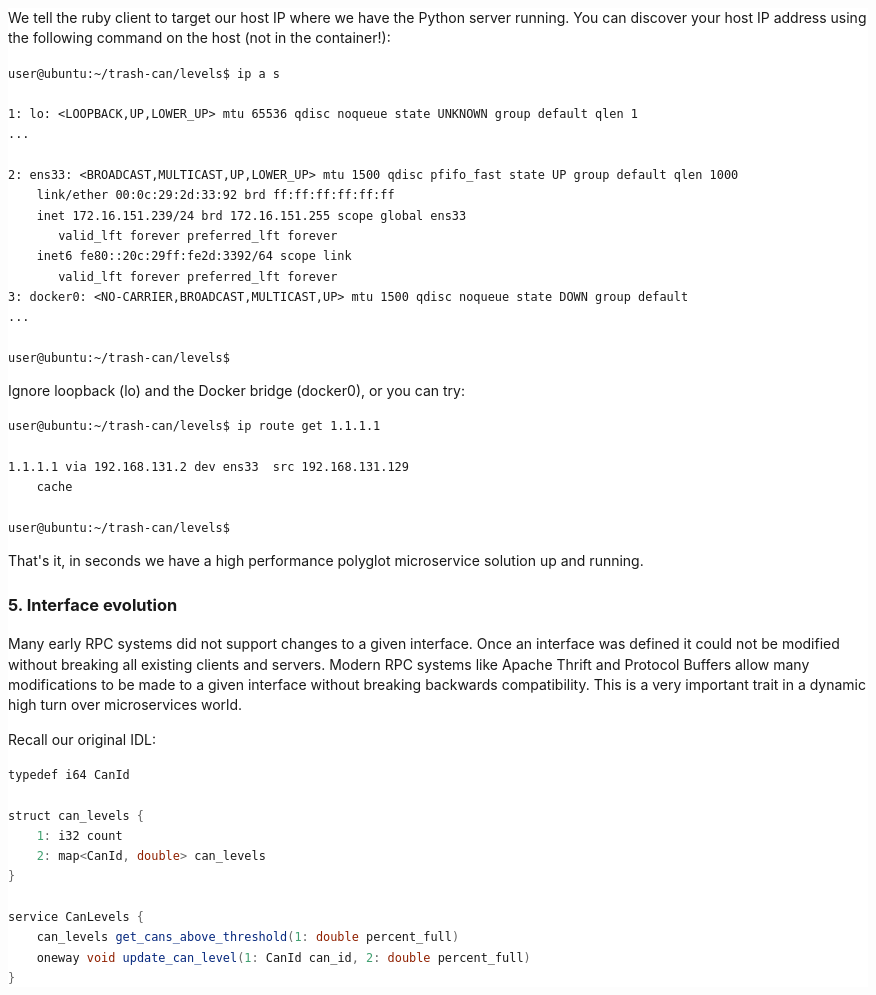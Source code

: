 We tell the ruby client to target our host IP where we have the Python server running. You can discover your host IP
address using the following command on the host (not in the container!):

```
user@ubuntu:~/trash-can/levels$ ip a s

1: lo: <LOOPBACK,UP,LOWER_UP> mtu 65536 qdisc noqueue state UNKNOWN group default qlen 1
...

2: ens33: <BROADCAST,MULTICAST,UP,LOWER_UP> mtu 1500 qdisc pfifo_fast state UP group default qlen 1000
    link/ether 00:0c:29:2d:33:92 brd ff:ff:ff:ff:ff:ff
    inet 172.16.151.239/24 brd 172.16.151.255 scope global ens33
       valid_lft forever preferred_lft forever
    inet6 fe80::20c:29ff:fe2d:3392/64 scope link
       valid_lft forever preferred_lft forever
3: docker0: <NO-CARRIER,BROADCAST,MULTICAST,UP> mtu 1500 qdisc noqueue state DOWN group default
...

user@ubuntu:~/trash-can/levels$
```

Ignore loopback (lo) and the Docker bridge (docker0), or you can try:

```
user@ubuntu:~/trash-can/levels$ ip route get 1.1.1.1

1.1.1.1 via 192.168.131.2 dev ens33  src 192.168.131.129
    cache

user@ubuntu:~/trash-can/levels$
```

That's it, in seconds we have a high performance polyglot microservice solution up and running.


### 5. Interface evolution

Many early RPC systems did not support changes to a given interface. Once an interface was defined it could not be
modified without breaking all existing clients and servers. Modern RPC systems like Apache Thrift and Protocol Buffers
allow many modifications to be made to a given interface without breaking backwards compatibility. This is a very
important trait in a dynamic high turn over microservices world.

Recall our original IDL:

```java
typedef i64 CanId

struct can_levels {
    1: i32 count
    2: map<CanId, double> can_levels
}

service CanLevels {
    can_levels get_cans_above_threshold(1: double percent_full)
    oneway void update_can_level(1: CanId can_id, 2: double percent_full)
}
```
